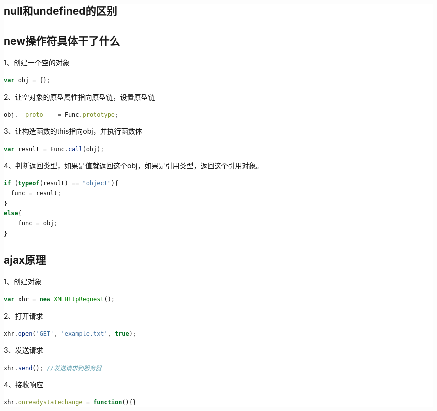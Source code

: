 ## null和undefined的区别



## new操作符具体干了什么

1、创建一个空的对象

```javascript
var obj = {};
```

2、让空对象的原型属性指向原型链，设置原型链

```javascript
obj.__proto___ = Func.prototype;
```

3、让构造函数的this指向obj，并执行函数体

```javascript
var result = Func.call(obj);
```

4、判断返回类型，如果是值就返回这个obj，如果是引用类型，返回这个引用对象。

```javascript
if (typeof(result) == "object"){
  func = result;
}
else{
    func = obj;
}
```

## ajax原理

1、创建对象

```javascript
var xhr = new XMLHttpRequest();
```

2、打开请求

```javascript
xhr.open('GET', 'example.txt', true);
```

3、发送请求

```javascript
xhr.send(); //发送请求到服务器
```

4、接收响应

```javascript
xhr.onreadystatechange = function(){}
```
